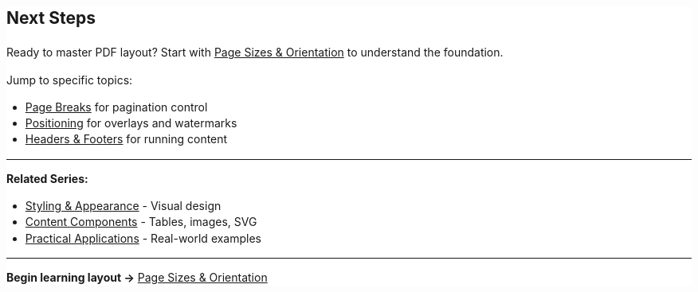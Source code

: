 ## Next Steps

Ready to master PDF layout? Start with [Page Sizes & Orientation](01_page_sizes_orientation.md) to understand the foundation.

Jump to specific topics:
- [Page Breaks](04_page_breaks.md) for pagination control
- [Positioning](06_positioning.md) for overlays and watermarks
- [Headers & Footers](07_headers_footers.md) for running content

---

**Related Series:**
- [Styling & Appearance](/learning/03-styling/) - Visual design
- [Content Components](/learning/06-content/) - Tables, images, SVG
- [Practical Applications](/learning/08-practical/) - Real-world examples

---

**Begin learning layout →** [Page Sizes & Orientation](01_page_sizes_orientation.md)
